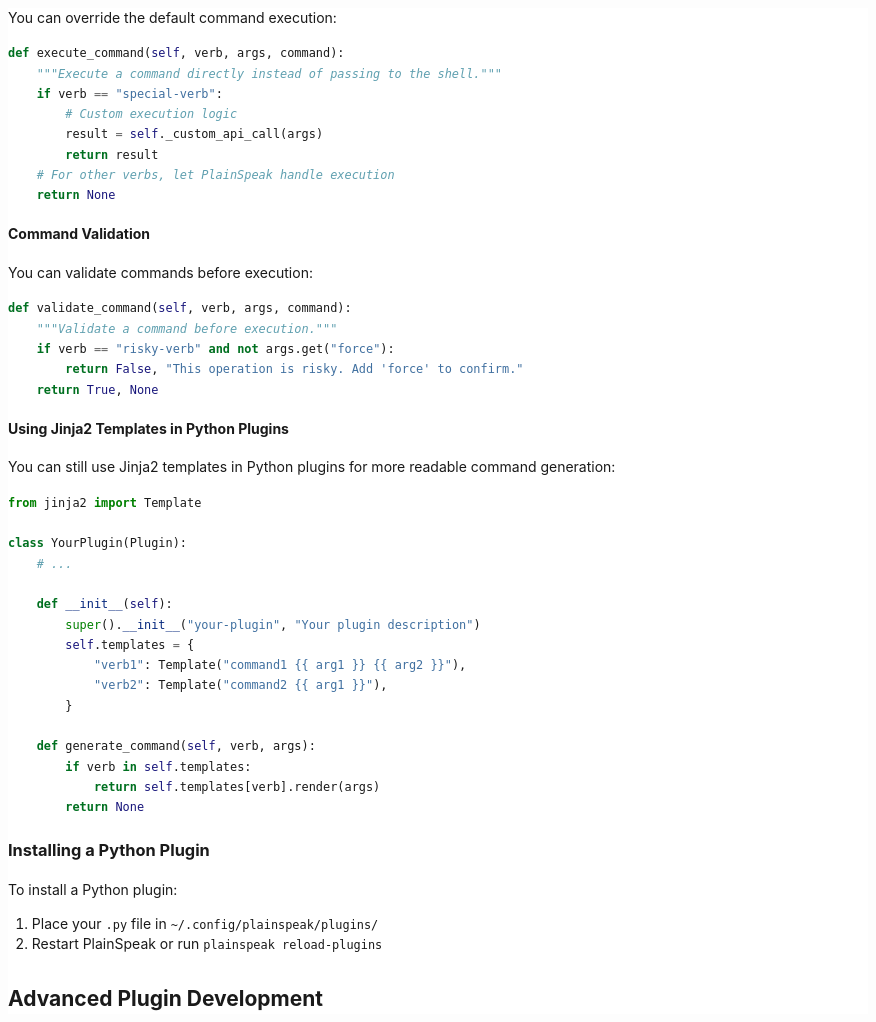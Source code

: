 You can override the default command execution:

```python
def execute_command(self, verb, args, command):
    """Execute a command directly instead of passing to the shell."""
    if verb == "special-verb":
        # Custom execution logic
        result = self._custom_api_call(args)
        return result
    # For other verbs, let PlainSpeak handle execution
    return None
```

#### Command Validation

You can validate commands before execution:

```python
def validate_command(self, verb, args, command):
    """Validate a command before execution."""
    if verb == "risky-verb" and not args.get("force"):
        return False, "This operation is risky. Add 'force' to confirm."
    return True, None
```

#### Using Jinja2 Templates in Python Plugins

You can still use Jinja2 templates in Python plugins for more readable command generation:

```python
from jinja2 import Template

class YourPlugin(Plugin):
    # ...
    
    def __init__(self):
        super().__init__("your-plugin", "Your plugin description")
        self.templates = {
            "verb1": Template("command1 {{ arg1 }} {{ arg2 }}"),
            "verb2": Template("command2 {{ arg1 }}"),
        }
    
    def generate_command(self, verb, args):
        if verb in self.templates:
            return self.templates[verb].render(args)
        return None
```

### Installing a Python Plugin

To install a Python plugin:

1. Place your `.py` file in `~/.config/plainspeak/plugins/`
2. Restart PlainSpeak or run `plainspeak reload-plugins`

## Advanced Plugin Development
